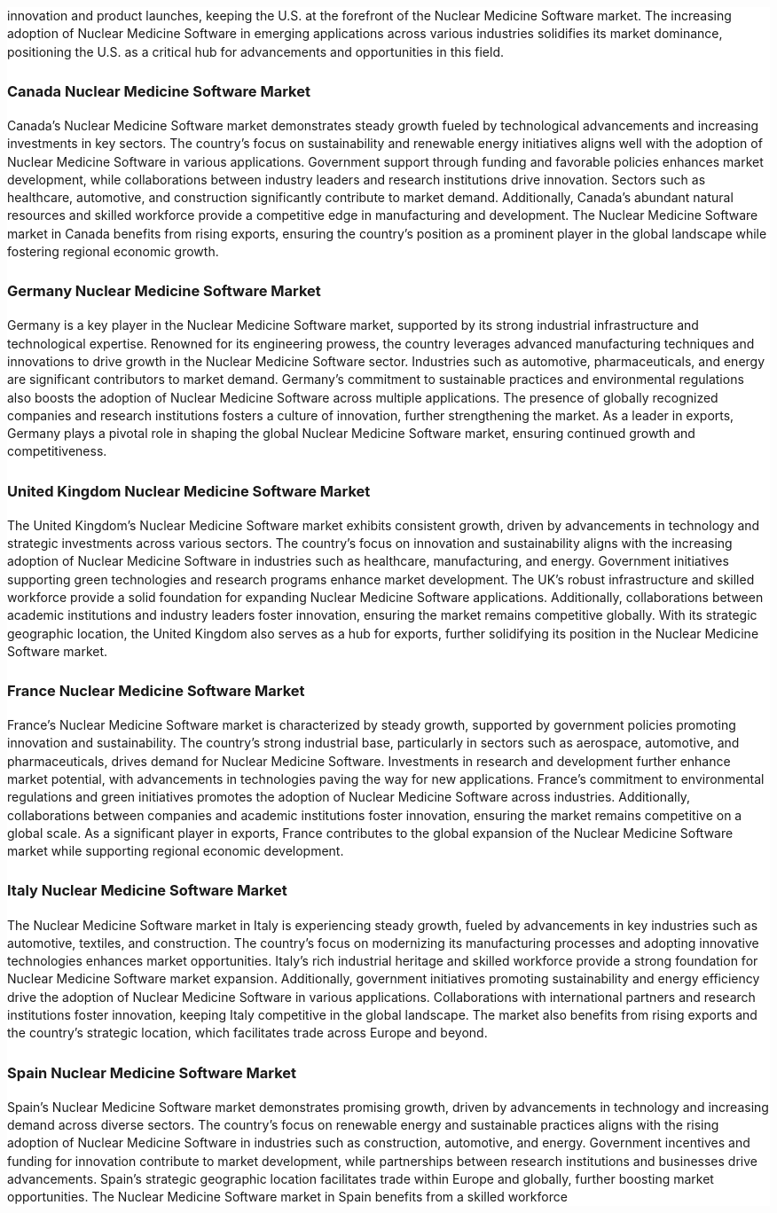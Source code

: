 innovation and product launches, keeping the U.S. at the forefront of the Nuclear Medicine Software market. The increasing adoption of Nuclear Medicine Software in emerging applications across various industries solidifies its market dominance, positioning the U.S. as a critical hub for advancements and opportunities in this field.</p><h3>Canada Nuclear Medicine Software Market</h3><p>Canada&rsquo;s Nuclear Medicine Software market demonstrates steady growth fueled by technological advancements and increasing investments in key sectors. The country&rsquo;s focus on sustainability and renewable energy initiatives aligns well with the adoption of Nuclear Medicine Software in various applications. Government support through funding and favorable policies enhances market development, while collaborations between industry leaders and research institutions drive innovation. Sectors such as healthcare, automotive, and construction significantly contribute to market demand. Additionally, Canada&rsquo;s abundant natural resources and skilled workforce provide a competitive edge in manufacturing and development. The Nuclear Medicine Software market in Canada benefits from rising exports, ensuring the country&rsquo;s position as a prominent player in the global landscape while fostering regional economic growth.</p><h3>Germany Nuclear Medicine Software Market</h3><p>Germany is a key player in the Nuclear Medicine Software market, supported by its strong industrial infrastructure and technological expertise. Renowned for its engineering prowess, the country leverages advanced manufacturing techniques and innovations to drive growth in the Nuclear Medicine Software sector. Industries such as automotive, pharmaceuticals, and energy are significant contributors to market demand. Germany&rsquo;s commitment to sustainable practices and environmental regulations also boosts the adoption of Nuclear Medicine Software across multiple applications. The presence of globally recognized companies and research institutions fosters a culture of innovation, further strengthening the market. As a leader in exports, Germany plays a pivotal role in shaping the global Nuclear Medicine Software market, ensuring continued growth and competitiveness.</p><h3>United Kingdom Nuclear Medicine Software Market</h3><p>The United Kingdom&rsquo;s Nuclear Medicine Software market exhibits consistent growth, driven by advancements in technology and strategic investments across various sectors. The country&rsquo;s focus on innovation and sustainability aligns with the increasing adoption of Nuclear Medicine Software in industries such as healthcare, manufacturing, and energy. Government initiatives supporting green technologies and research programs enhance market development. The UK&rsquo;s robust infrastructure and skilled workforce provide a solid foundation for expanding Nuclear Medicine Software applications. Additionally, collaborations between academic institutions and industry leaders foster innovation, ensuring the market remains competitive globally. With its strategic geographic location, the United Kingdom also serves as a hub for exports, further solidifying its position in the Nuclear Medicine Software market.</p><h3>France Nuclear Medicine Software Market</h3><p>France&rsquo;s Nuclear Medicine Software market is characterized by steady growth, supported by government policies promoting innovation and sustainability. The country&rsquo;s strong industrial base, particularly in sectors such as aerospace, automotive, and pharmaceuticals, drives demand for Nuclear Medicine Software. Investments in research and development further enhance market potential, with advancements in technologies paving the way for new applications. France&rsquo;s commitment to environmental regulations and green initiatives promotes the adoption of Nuclear Medicine Software across industries. Additionally, collaborations between companies and academic institutions foster innovation, ensuring the market remains competitive on a global scale. As a significant player in exports, France contributes to the global expansion of the Nuclear Medicine Software market while supporting regional economic development.</p><h3>Italy Nuclear Medicine Software Market</h3><p>The Nuclear Medicine Software market in Italy is experiencing steady growth, fueled by advancements in key industries such as automotive, textiles, and construction. The country&rsquo;s focus on modernizing its manufacturing processes and adopting innovative technologies enhances market opportunities. Italy&rsquo;s rich industrial heritage and skilled workforce provide a strong foundation for Nuclear Medicine Software market expansion. Additionally, government initiatives promoting sustainability and energy efficiency drive the adoption of Nuclear Medicine Software in various applications. Collaborations with international partners and research institutions foster innovation, keeping Italy competitive in the global landscape. The market also benefits from rising exports and the country&rsquo;s strategic location, which facilitates trade across Europe and beyond.</p><h3>Spain Nuclear Medicine Software Market</h3><p>Spain&rsquo;s Nuclear Medicine Software market demonstrates promising growth, driven by advancements in technology and increasing demand across diverse sectors. The country&rsquo;s focus on renewable energy and sustainable practices aligns with the rising adoption of Nuclear Medicine Software in industries such as construction, automotive, and energy. Government incentives and funding for innovation contribute to market development, while partnerships between research institutions and businesses drive advancements. Spain&rsquo;s strategic geographic location facilitates trade within Europe and globally, further boosting market opportunities. The Nuclear Medicine Software market in Spain benefits from a skilled workforce